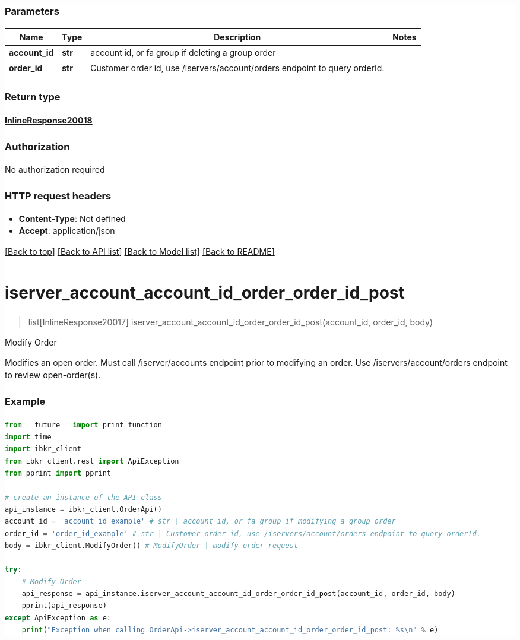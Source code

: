 ### Parameters

Name | Type | Description  | Notes
------------- | ------------- | ------------- | -------------
 **account_id** | **str**| account id, or fa group if deleting a group order | 
 **order_id** | **str**| Customer order id, use /iservers/account/orders endpoint to query orderId. | 

### Return type

[**InlineResponse20018**](InlineResponse20018.md)

### Authorization

No authorization required

### HTTP request headers

 - **Content-Type**: Not defined
 - **Accept**: application/json

[[Back to top]](#) [[Back to API list]](../README.md#documentation-for-api-endpoints) [[Back to Model list]](../README.md#documentation-for-models) [[Back to README]](../README.md)

# **iserver_account_account_id_order_order_id_post**
> list[InlineResponse20017] iserver_account_account_id_order_order_id_post(account_id, order_id, body)

Modify Order

Modifies an open order. Must call /iserver/accounts endpoint prior to modifying an order. Use /iservers/account/orders endpoint to review open-order(s).

### Example
```python
from __future__ import print_function
import time
import ibkr_client
from ibkr_client.rest import ApiException
from pprint import pprint

# create an instance of the API class
api_instance = ibkr_client.OrderApi()
account_id = 'account_id_example' # str | account id, or fa group if modifying a group order
order_id = 'order_id_example' # str | Customer order id, use /iservers/account/orders endpoint to query orderId.
body = ibkr_client.ModifyOrder() # ModifyOrder | modify-order request

try:
    # Modify Order
    api_response = api_instance.iserver_account_account_id_order_order_id_post(account_id, order_id, body)
    pprint(api_response)
except ApiException as e:
    print("Exception when calling OrderApi->iserver_account_account_id_order_order_id_post: %s\n" % e)
```
